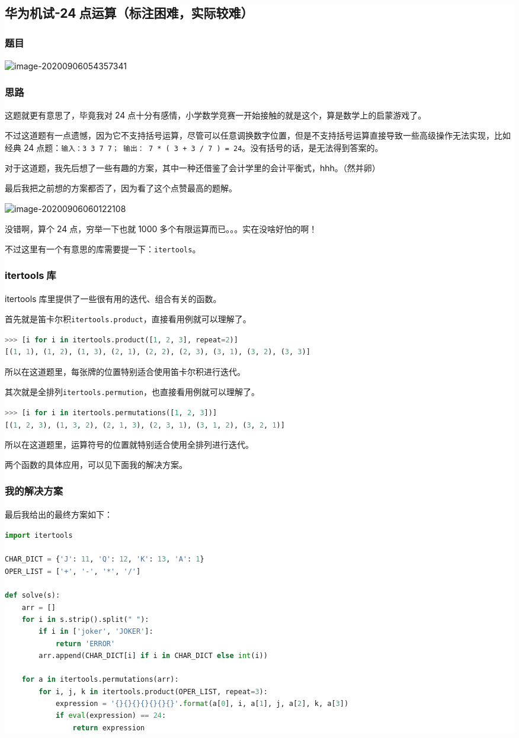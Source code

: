 ## 华为机试-24 点运算（标注困难，实际较难）

### 题目

![image-20200906054357341](https://mark-vue-oss.oss-cn-hangzhou.aliyuncs.com/picgo/image-20200906054357341.png)

### 思路

这题就更有意思了，毕竟我对 24 点十分有感情，小学数学竞赛一开始接触的就是这个，算是数学上的启蒙游戏了。

不过这道题有一点遗憾，因为它不支持括号运算，尽管可以任意调换数字位置，但是不支持括号运算直接导致一些高级操作无法实现，比如经典 24 点题：`输入：3 3 7 7； 输出： 7 * ( 3 + 3 / 7 ) = 24`。没有括号的话，是无法得到答案的。

对于这道题，我先后想了一些有趣的方案，其中一种还借鉴了会计学里的会计平衡式，hhh。（然并卵）

最后我把之前想的方案都否了，因为看了这个点赞最高的题解。

![image-20200906060122108](https://mark-vue-oss.oss-cn-hangzhou.aliyuncs.com/picgo/image-20200906060122108.png)

没错啊，算个 24 点，穷举一下也就 1000 多个有限运算而已。。。实在没啥好怕的啊！

不过这里有一个有意思的库需要提一下：`itertools`。

### itertools 库

itertools 库里提供了一些很有用的迭代、组合有关的函数。

首先就是笛卡尔积`itertools.product`，直接看用例就可以理解了。

```python
>>> [i for i in itertools.product([1, 2, 3], repeat=2)]
[(1, 1), (1, 2), (1, 3), (2, 1), (2, 2), (2, 3), (3, 1), (3, 2), (3, 3)]
```

所以在这道题里，每张牌的位置特别适合使用笛卡尔积进行迭代。

其次就是全排列`itertools.permution`，也直接看用例就可以理解了。

```python
>>> [i for i in itertools.permutations([1, 2, 3])]
[(1, 2, 3), (1, 3, 2), (2, 1, 3), (2, 3, 1), (3, 1, 2), (3, 2, 1)]
```

所以在这道题里，运算符号的位置就特别适合使用全排列进行迭代。

两个函数的具体应用，可以见下面我的解决方案。

### 我的解决方案

最后我给出的最终方案如下：

```python
import itertools

CHAR_DICT = {'J': 11, 'Q': 12, 'K': 13, 'A': 1}
OPER_LIST = ['+', '-', '*', '/']

def solve(s):
    arr = []
    for i in s.strip().split(" "):
        if i in ['joker', 'JOKER']:
            return 'ERROR'
        arr.append(CHAR_DICT[i] if i in CHAR_DICT else int(i))

    for a in itertools.permutations(arr):
        for i, j, k in itertools.product(OPER_LIST, repeat=3):
            expression = '{}{}{}{}{}{}{}'.format(a[0], i, a[1], j, a[2], k, a[3])
            if eval(expression) == 24:
                return expression
```